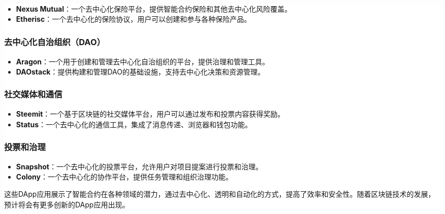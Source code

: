 - **Nexus Mutual**：一个去中心化保险平台，提供智能合约保险和其他去中心化风险覆盖。
- **Etherisc**：一个去中心化的保险协议，用户可以创建和参与各种保险产品。

###  去中心化自治组织（DAO）

- **Aragon**：一个用于创建和管理去中心化自治组织的平台，提供治理和管理工具。
- **DAOstack**：提供构建和管理DAO的基础设施，支持去中心化决策和资源管理。

###  社交媒体和通信

- **Steemit**：一个基于区块链的社交媒体平台，用户可以通过发布和投票内容获得奖励。
- **Status**：一个去中心化的通信工具，集成了消息传递、浏览器和钱包功能。

###  投票和治理

- **Snapshot**：一个去中心化的投票平台，允许用户对项目提案进行投票和治理。
- **Colony**：一个去中心化的协作平台，提供任务管理和组织治理功能。

这些DApp应用展示了智能合约在各种领域的潜力，通过去中心化、透明和自动化的方式，提高了效率和安全性。随着区块链技术的发展，预计将会有更多创新的DApp应用出现。